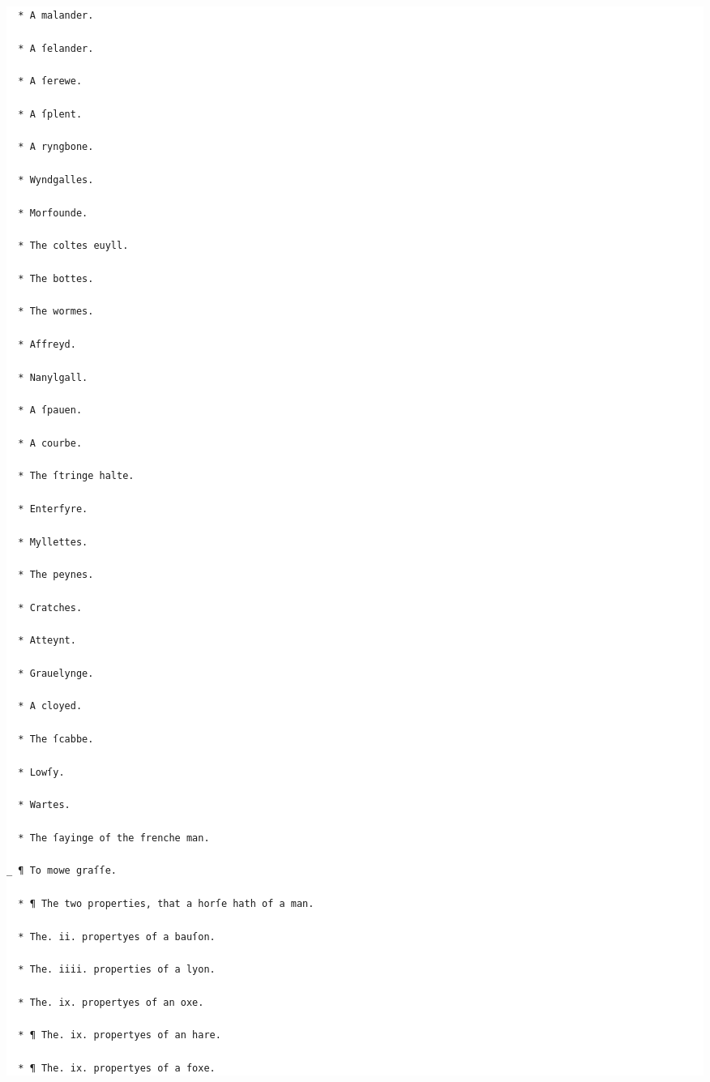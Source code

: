       * A malander.

      * A ſelander.

      * A ſerewe.

      * A ſplent.

      * A ryngbone.

      * Wyndgalles.

      * Morfounde.

      * The coltes euyll.

      * The bottes.

      * The wormes.

      * Affreyd.

      * Nanylgall.

      * A ſpauen.

      * A courbe.

      * The ſtringe halte.

      * Enterfyre.

      * Myllettes.

      * The peynes.

      * Cratches.

      * Atteynt.

      * Grauelynge.

      * A cloyed.

      * The ſcabbe.

      * Lowſy.

      * Wartes.

      * The ſayinge of the frenche man.

    _ ¶ To mowe graſſe.

      * ¶ The two properties, that a horſe hath of a man.

      * The. ii. propertyes of a bauſon.

      * The. iiii. properties of a lyon.

      * The. ix. propertyes of an oxe.

      * ¶ The. ix. propertyes of an hare.

      * ¶ The. ix. propertyes of a foxe.
